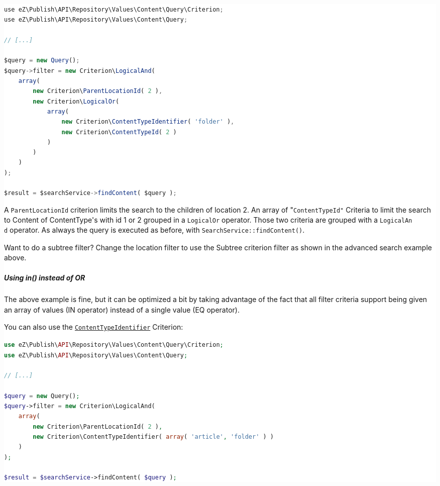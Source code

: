 ``` javascript
use eZ\Publish\API\Repository\Values\Content\Query\Criterion;
use eZ\Publish\API\Repository\Values\Content\Query;

// [...]

$query = new Query();
$query->filter = new Criterion\LogicalAnd(
    array(
        new Criterion\ParentLocationId( 2 ),
        new Criterion\LogicalOr(
            array(
                new Criterion\ContentTypeIdentifier( 'folder' ),
                new Criterion\ContentTypeId( 2 )
            )
        )
    )
);

$result = $searchService->findContent( $query );
```

A `ParentLocationId` criterion limits the search to the children of location 2. An array of "`ContentTypeId"` Criteria to limit the search to Content of ContentType's with id 1 or 2 grouped in a `LogicalOr` operator. Those two criteria are grouped with a `LogicalAnd` operator. As always the query is executed as before, with `SearchService::findContent()`.

Want to do a subtree filter? Change the location filter to use the Subtree criterion filter as shown in the advanced search example above.

##### Using in() instead of OR

The above example is fine, but it can be optimized a bit by taking advantage of the fact that all filter criteria support being given an array of values (IN operator) instead of a single value (EQ operator).

You can also use the [`ContentTypeIdentifier`](http://apidoc.ez.no/sami/trunk/NS/html/eZ/Publish/API/Repository/Values/Content/Query/Criterion/ContentTypeIdentifier.html) Criterion:

``` php
use eZ\Publish\API\Repository\Values\Content\Query\Criterion;
use eZ\Publish\API\Repository\Values\Content\Query;

// [...]

$query = new Query();
$query->filter = new Criterion\LogicalAnd(
    array(
        new Criterion\ParentLocationId( 2 ),
        new Criterion\ContentTypeIdentifier( array( 'article', 'folder' ) )
    )
);

$result = $searchService->findContent( $query );
```

